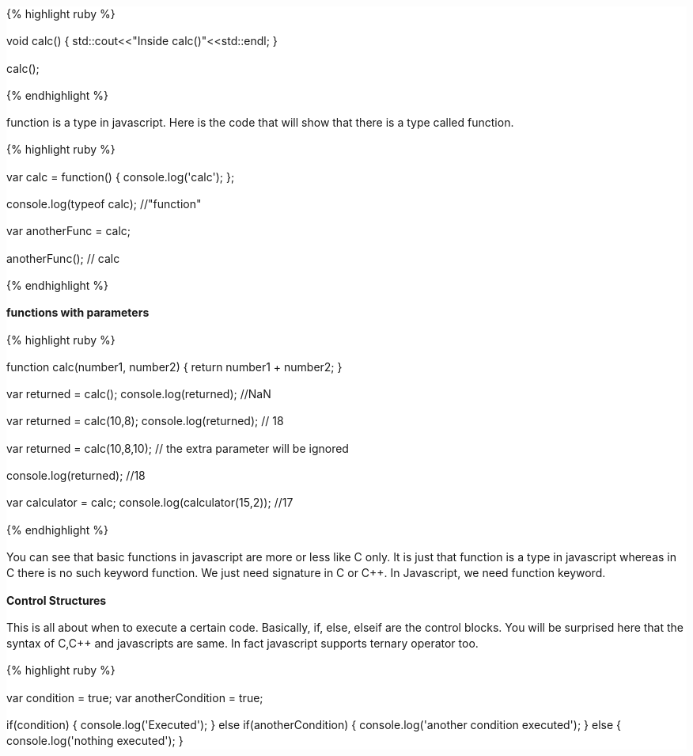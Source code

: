 {% highlight ruby %}

 void calc() {
   std::cout<<"Inside calc()"<<std::endl;
 }

 calc();

{% endhighlight %}

function is a type in javascript. Here is the code that will show that there is a type called function.

{% highlight ruby %}

var calc = function() {
  console.log('calc');
};

console.log(typeof calc); //"function"

var anotherFunc = calc;

anotherFunc(); // calc

{% endhighlight %}

**functions with parameters**

{% highlight ruby %}

 function calc(number1, number2) {
   return number1 + number2;
 }

 var returned = calc();
 console.log(returned); //NaN

 var returned = calc(10,8);
 console.log(returned); // 18

 var returned = calc(10,8,10); // the extra parameter will be ignored

 console.log(returned); //18

 var calculator = calc;
 console.log(calculator(15,2)); //17

{% endhighlight %}

You can see that basic functions in javascript are more or less like C only. It is just that function is a type in javascript whereas in C there is no such keyword function. We just need signature in C or C++. In Javascript, we need function keyword.

**Control Structures**

This is all about when to execute a certain code. Basically, if, else, elseif are the control blocks. You will be surprised here that the syntax of C,C++ and javascripts are same. In fact javascript supports ternary operator too.

{% highlight ruby %}

var condition = true;
var anotherCondition = true;

 if(condition) {
   console.log('Executed');
 }
 else if(anotherCondition)
 {
    console.log('another condition executed');
 }
 else {
   console.log('nothing executed');
 }